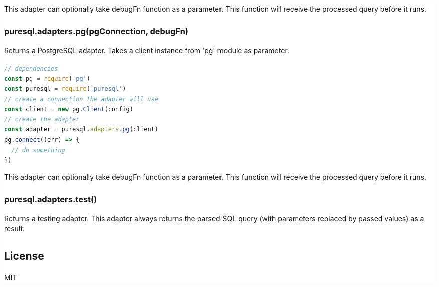 This adapter can optionally take debugFn function as a parameter. This function will receive the processed query before it runs.

### puresql.adapters.pg(pgConnection, debugFn)

Returns a PostgreSQL adapter. Takes a client instance from 'pg' module as parameter.

```js
// dependencies
const pg = require('pg')
const puresql = require('puresql')
// create a connection the adapter will use
const client = new pg.Client(config)
// create the adapter
const adapter = puresql.adapters.pg(client)
pg.connect((err) => {
  // do something
})
```

This adapter can optionally take debugFn function as a parameter. This function will receive the processed query before it runs.

### puresql.adapters.test()

Returns a testing adapter. This adapter always returns the parsed SQL query (with parameters replaced by passed values) as a result.

## License

MIT
